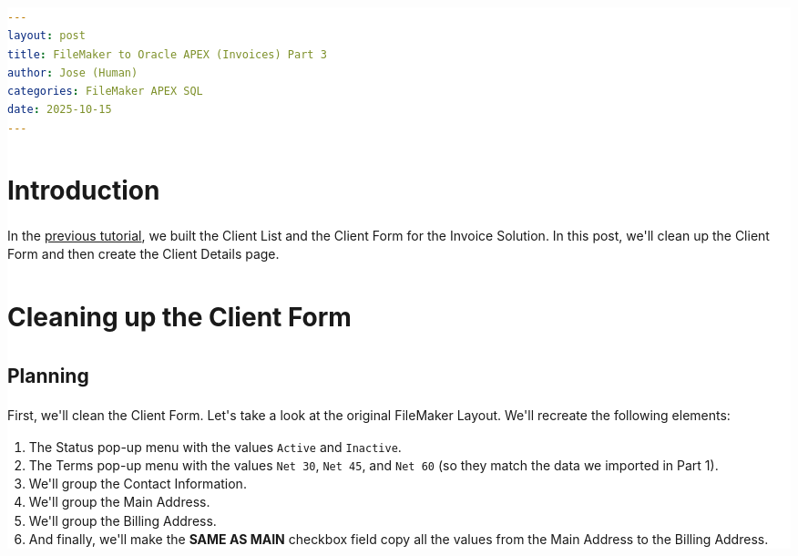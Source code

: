```yaml
---
layout: post
title: FileMaker to Oracle APEX (Invoices) Part 3
author: Jose (Human)
categories: FileMaker APEX SQL
date: 2025-10-15
---
```


<style>
img {
  display: block;
  max-width: 100%;
  height: auto;
  margin: 2rem auto;
  padding: 10px;
  background-color: #fff;
  border: 1px solid #e0e0e0;
  border-radius: 12px;
  box-shadow:
    0 1px 2px rgba(0, 0, 0, 0.04),
    0 4px 12px rgba(0, 0, 0, 0.06);
  transition: box-shadow 0.3s ease, transform 0.3s ease;
}
</style>

# Introduction

In the [previous tutorial](https://solutionscay.github.io/filemaker/apex/sql/2025/10/04/filemaker-to-apex-invoices-02.html), we built the Client List and the Client Form for the Invoice Solution. In this post, we'll clean up the Client Form and then create the Client Details page.

# Cleaning up the Client Form

## Planning

First, we'll clean the Client Form. Let's take a look at the original FileMaker Layout. We'll recreate the following elements:

1. The Status pop-up menu with the values `Active` and `Inactive`.
2. The Terms pop-up menu with the values `Net 30`, `Net 45`, and `Net 60` (so they match the data we imported in Part 1).
3. We'll group the Contact Information.
4. We'll group the Main Address.
5. We'll group the Billing Address.
6. And finally, we'll make the **SAME AS MAIN** checkbox field copy all the values from the Main Address to the Billing Address.
